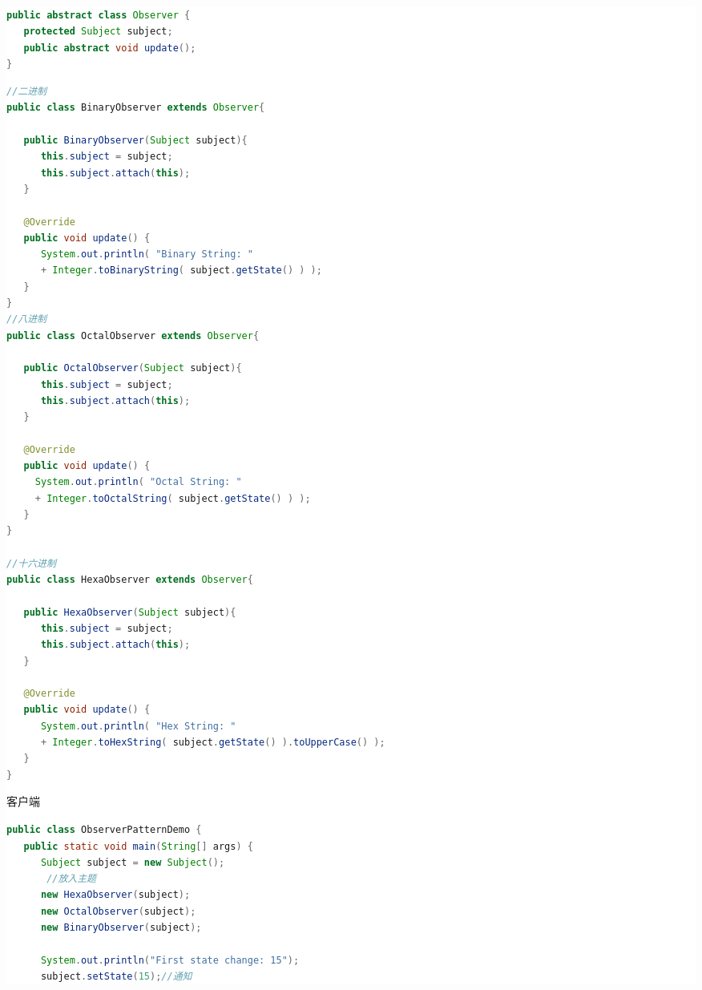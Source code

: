 ```java
public abstract class Observer {
   protected Subject subject;
   public abstract void update();
}
```

```java
//二进制
public class BinaryObserver extends Observer{
 
   public BinaryObserver(Subject subject){
      this.subject = subject;
      this.subject.attach(this);
   }
 
   @Override
   public void update() {
      System.out.println( "Binary String: " 
      + Integer.toBinaryString( subject.getState() ) ); 
   }
}
//八进制
public class OctalObserver extends Observer{
 
   public OctalObserver(Subject subject){
      this.subject = subject;
      this.subject.attach(this);
   }
 
   @Override
   public void update() {
     System.out.println( "Octal String: " 
     + Integer.toOctalString( subject.getState() ) ); 
   }
}

//十六进制
public class HexaObserver extends Observer{
 
   public HexaObserver(Subject subject){
      this.subject = subject;
      this.subject.attach(this);
   }
 
   @Override
   public void update() {
      System.out.println( "Hex String: " 
      + Integer.toHexString( subject.getState() ).toUpperCase() ); 
   }
}

```
客户端
```java
public class ObserverPatternDemo {
   public static void main(String[] args) {
      Subject subject = new Subject();
       //放入主题
      new HexaObserver(subject);
      new OctalObserver(subject);
      new BinaryObserver(subject);
 
      System.out.println("First state change: 15");   
      subject.setState(15);//通知
```